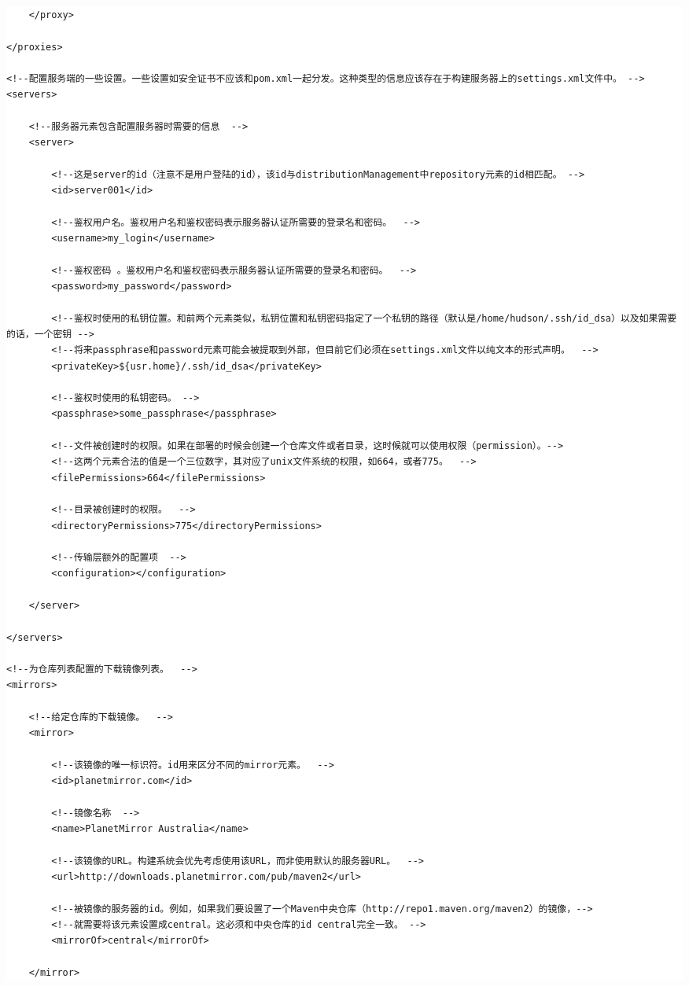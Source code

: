         </proxy>  
           
    </proxies>  
        
    <!--配置服务端的一些设置。一些设置如安全证书不应该和pom.xml一起分发。这种类型的信息应该存在于构建服务器上的settings.xml文件中。 -->  
    <servers>  
            
        <!--服务器元素包含配置服务器时需要的信息  -->  
        <server>  
                
            <!--这是server的id（注意不是用户登陆的id），该id与distributionManagement中repository元素的id相匹配。 -->  
            <id>server001</id>  
                
            <!--鉴权用户名。鉴权用户名和鉴权密码表示服务器认证所需要的登录名和密码。  -->  
            <username>my_login</username>  
                
            <!--鉴权密码 。鉴权用户名和鉴权密码表示服务器认证所需要的登录名和密码。  -->  
            <password>my_password</password>  
                
            <!--鉴权时使用的私钥位置。和前两个元素类似，私钥位置和私钥密码指定了一个私钥的路径（默认是/home/hudson/.ssh/id_dsa）以及如果需要的话，一个密钥 -->  
            <!--将来passphrase和password元素可能会被提取到外部，但目前它们必须在settings.xml文件以纯文本的形式声明。  -->  
            <privateKey>${usr.home}/.ssh/id_dsa</privateKey>  
                
            <!--鉴权时使用的私钥密码。 -->  
            <passphrase>some_passphrase</passphrase>  
                
            <!--文件被创建时的权限。如果在部署的时候会创建一个仓库文件或者目录，这时候就可以使用权限（permission）。-->  
            <!--这两个元素合法的值是一个三位数字，其对应了unix文件系统的权限，如664，或者775。  -->  
            <filePermissions>664</filePermissions>  
                
            <!--目录被创建时的权限。  -->  
            <directoryPermissions>775</directoryPermissions>  
                
            <!--传输层额外的配置项  -->  
            <configuration></configuration>  
                
        </server>  
           
    </servers>  
        
    <!--为仓库列表配置的下载镜像列表。  -->  
    <mirrors>  
            
        <!--给定仓库的下载镜像。  -->  
        <mirror>  
                
            <!--该镜像的唯一标识符。id用来区分不同的mirror元素。  -->  
            <id>planetmirror.com</id>  
                
            <!--镜像名称  -->  
            <name>PlanetMirror Australia</name>  
                
            <!--该镜像的URL。构建系统会优先考虑使用该URL，而非使用默认的服务器URL。  -->  
            <url>http://downloads.planetmirror.com/pub/maven2</url>  
                
            <!--被镜像的服务器的id。例如，如果我们要设置了一个Maven中央仓库（http://repo1.maven.org/maven2）的镜像，-->  
            <!--就需要将该元素设置成central。这必须和中央仓库的id central完全一致。 -->  
            <mirrorOf>central</mirrorOf>  
                
        </mirror>  
           